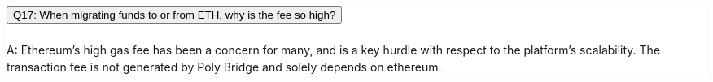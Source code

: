 
<div class="card">
    <div class="card-header" id="heading34">
      <h5 class="mb-0">
        <button class="btn btn-link collapsed" data-toggle="collapse" data-target="#collapse34" aria-expanded="false" aria-controls="collapse34">
Q17: When migrating funds to or from ETH, why is the fee so high?
</button>
      </h5>
   </div>
   <div id="collapse34" class="collapse" aria-labelledby="heading34">
    <div class="card-body">
A: Ethereum’s high gas fee has been a concern for many, and is a key hurdle with respect to the platform’s scalability. The transaction fee is not generated by Poly Bridge and solely depends on ethereum.
     </div>
    </div>
  </div>